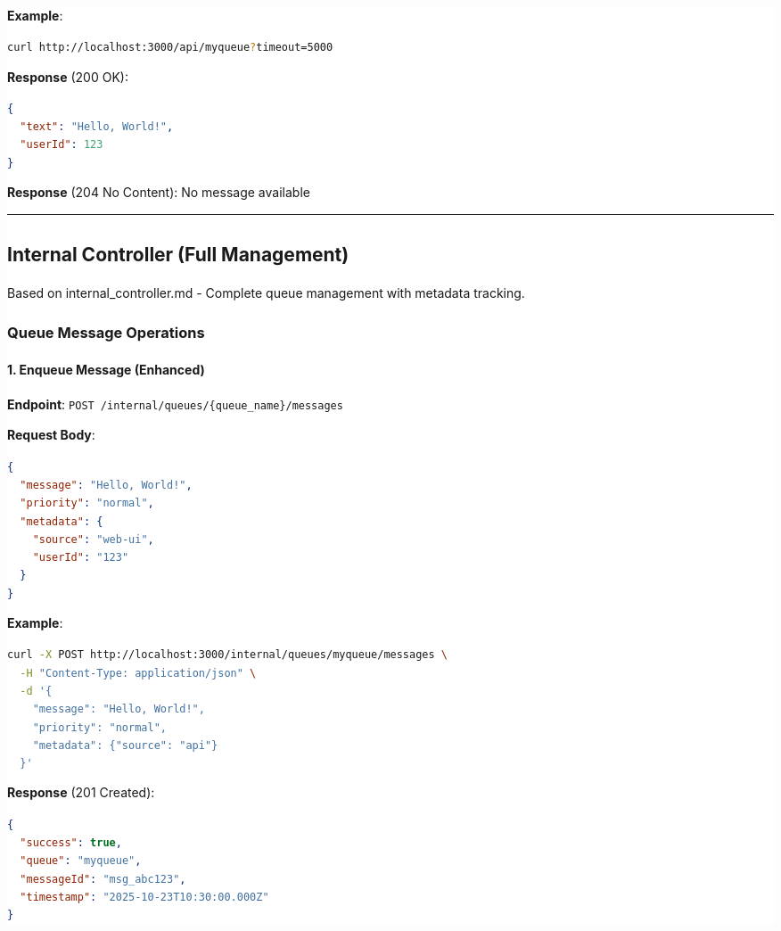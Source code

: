 **Example**:

```bash
curl http://localhost:3000/api/myqueue?timeout=5000
```

**Response** (200 OK):

```json
{
  "text": "Hello, World!",
  "userId": 123
}
```

**Response** (204 No Content): No message available

---

## Internal Controller (Full Management)

Based on internal_controller.md - Complete queue management with metadata tracking.

### Queue Message Operations

#### 1. Enqueue Message (Enhanced)

**Endpoint**: `POST /internal/queues/{queue_name}/messages`

**Request Body**:

```json
{
  "message": "Hello, World!",
  "priority": "normal",
  "metadata": {
    "source": "web-ui",
    "userId": "123"
  }
}
```

**Example**:

```bash
curl -X POST http://localhost:3000/internal/queues/myqueue/messages \
  -H "Content-Type: application/json" \
  -d '{
    "message": "Hello, World!",
    "priority": "normal",
    "metadata": {"source": "api"}
  }'
```

**Response** (201 Created):

```json
{
  "success": true,
  "queue": "myqueue",
  "messageId": "msg_abc123",
  "timestamp": "2025-10-23T10:30:00.000Z"
}
```
